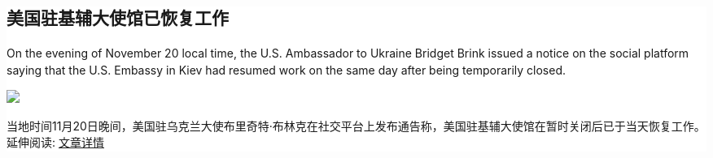 <qrcode title="人民论坛网评｜做好群众身边事" image="https://p4.img.cctvpic.com/photoworkspace/2024/11/21/2024112115283846087.jpg" />   

## 美国驻基辅大使馆已恢复工作   
On the evening of November 20 local time, the U.S. Ambassador to Ukraine Bridget Brink issued a notice on the social platform saying that the U.S. Embassy in Kiev had resumed work on the same day after being temporarily closed.   

<img src="https://p3.img.cctvpic.com/photoworkspace/2024/11/21/2024112115351744088.jpg" />   

当地时间11月20日晚间，美国驻乌克兰大使布里奇特·布林克在社交平台上发布通告称，美国驻基辅大使馆在暂时关闭后已于当天恢复工作。   
延伸阅读: [文章详情](https://news.cctv.com/2024/11/21/ARTIa4h9nOemz9R5FWOnLlZz241121.shtml)   

<qrcode title="美国驻基辅大使馆已恢复工作" image="https://p3.img.cctvpic.com/photoworkspace/2024/11/21/2024112115351744088.jpg" />   

